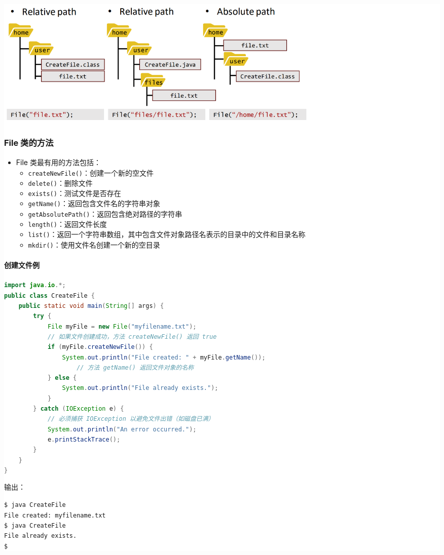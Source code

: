   <img width="600" alt="Java file path example" src="img/13-1-01-Java_file_path_example.png">  

### File 类的方法  
- File 类最有用的方法包括：  
    - `createNewFile()`：创建一个新的空文件  
    - `delete()`：删除文件  
    - `exists()`：测试文件是否存在  
    - `getName()`：返回包含文件名的字符串对象  
    - `getAbsolutePath()`：返回包含绝对路径的字符串  
    - `length()`：返回文件长度  
    - `list()`：返回一个字符串数组，其中包含文件对象路径名表示的目录中的文件和目录名称  
    - `mkdir()`：使用文件名创建一个新的空目录  
#### 创建文件例  
```java
import java.io.*;
public class CreateFile {
    public static void main(String[] args) {
        try {
            File myFile = new File("myfilename.txt");
            // 如果文件创建成功，方法 createNewFile() 返回 true
            if (myFile.createNewFile()) {
                System.out.println("File created: " + myFile.getName());
                    // 方法 getName() 返回文件对象的名称
            } else {
                System.out.println("File already exists.");
            }
        } catch (IOException e) {
            // 必须捕获 IOException 以避免文件出错（如磁盘已满）
            System.out.println("An error occurred.");
            e.printStackTrace();
        }
    }
}
```
输出：  
```shell
$ java CreateFile
File created: myfilename.txt
$ java CreateFile
File already exists.
$
```

